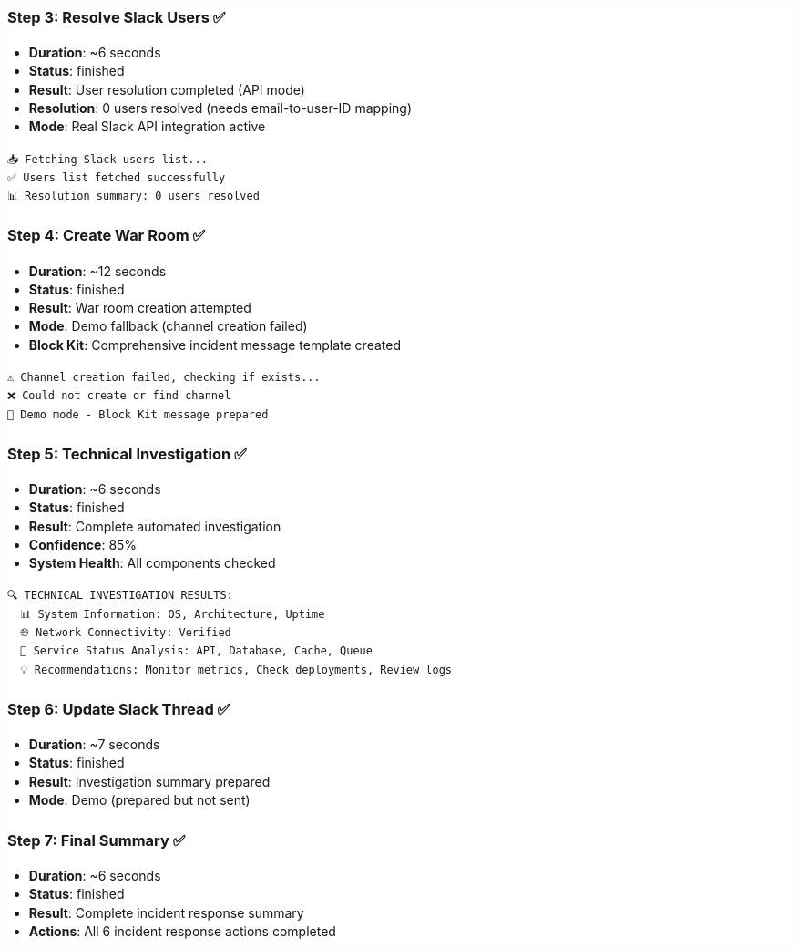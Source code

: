 ### Step 3: Resolve Slack Users ✅
- **Duration**: ~6 seconds
- **Status**: finished
- **Result**: User resolution completed (API mode)
- **Resolution**: 0 users resolved (needs email-to-user-ID mapping)
- **Mode**: Real Slack API integration active

```
📥 Fetching Slack users list...
✅ Users list fetched successfully
📊 Resolution summary: 0 users resolved
```

### Step 4: Create War Room ✅
- **Duration**: ~12 seconds
- **Status**: finished
- **Result**: War room creation attempted
- **Mode**: Demo fallback (channel creation failed)
- **Block Kit**: Comprehensive incident message template created

```
⚠️ Channel creation failed, checking if exists...
❌ Could not create or find channel
📝 Demo mode - Block Kit message prepared
```

### Step 5: Technical Investigation ✅
- **Duration**: ~6 seconds
- **Status**: finished
- **Result**: Complete automated investigation
- **Confidence**: 85%
- **System Health**: All components checked

```
🔍 TECHNICAL INVESTIGATION RESULTS:
  📊 System Information: OS, Architecture, Uptime
  🌐 Network Connectivity: Verified
  🔧 Service Status Analysis: API, Database, Cache, Queue
  💡 Recommendations: Monitor metrics, Check deployments, Review logs
```

### Step 6: Update Slack Thread ✅
- **Duration**: ~7 seconds
- **Status**: finished
- **Result**: Investigation summary prepared
- **Mode**: Demo (prepared but not sent)

### Step 7: Final Summary ✅
- **Duration**: ~6 seconds
- **Status**: finished
- **Result**: Complete incident response summary
- **Actions**: All 6 incident response actions completed
